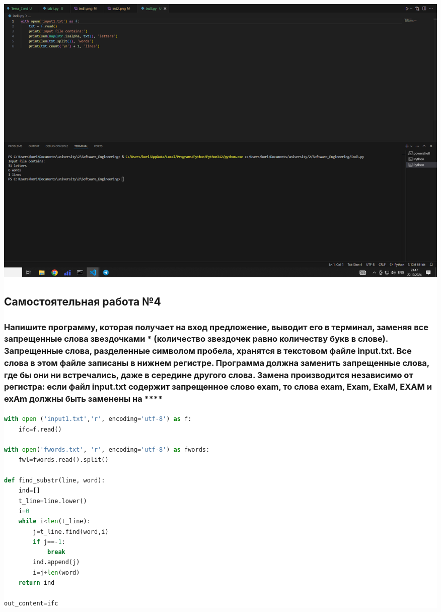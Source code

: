 ![](./pic/ind3.png)

## Самостоятельная работа №4
### Напишите программу, которая получает на вход предложение, выводит его в терминал, заменяя все запрещенные слова звездочками * (количество звездочек равно количеству букв в слове). Запрещенные слова, разделенные символом пробела, хранятся в текстовом файле input.txt. Все слова в этом файле записаны в нижнем регистре. Программа должна заменить запрещенные слова, где бы они ни встречались, даже в середине другого слова. Замена производится независимо от регистра: если файл input.txt содержит запрещенное слово exam, то слова exam, Exam, ExaM, EXAM и exAm должны быть заменены на ****

```python
with open ('input1.txt','r', encoding='utf-8') as f:
    ifc=f.read()

with open('fwords.txt', 'r', encoding='utf-8') as fwords:
    fwl=fwords.read().split()

def find_substr(line, word):
    ind=[]
    t_line=line.lower()
    i=0
    while i<len(t_line):
        j=t_line.find(word,i)
        if j==-1:
            break
        ind.append(j)
        i=j+len(word)
    return ind

out_content=ifc

```